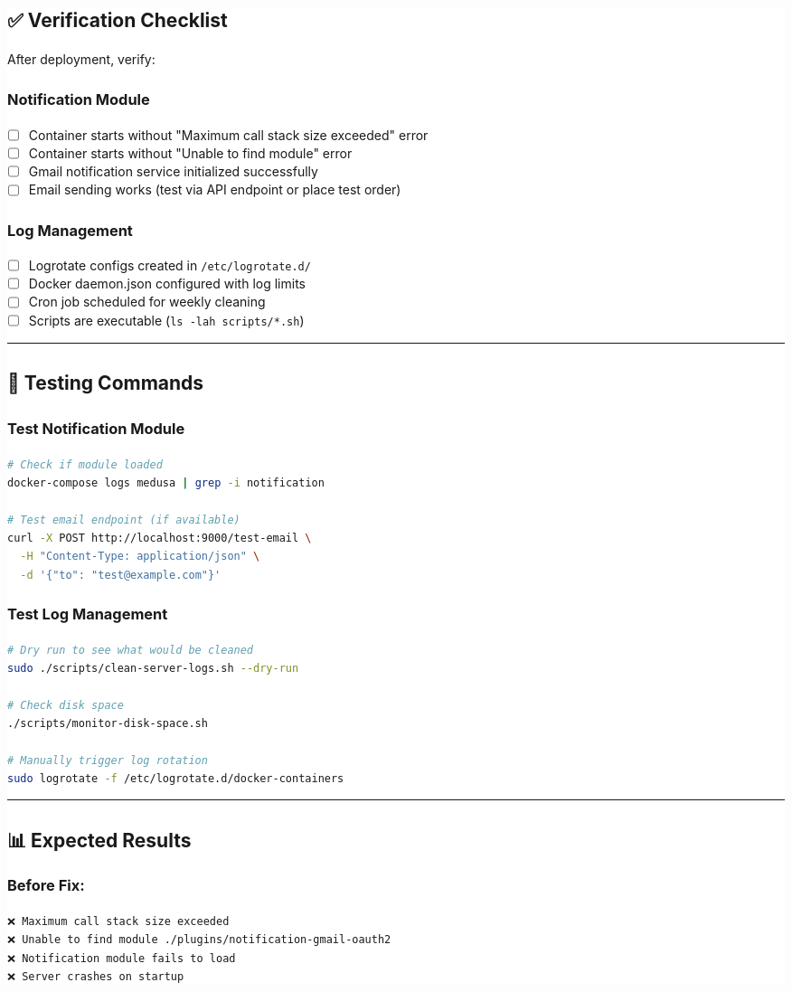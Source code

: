 
## ✅ Verification Checklist

After deployment, verify:

### Notification Module
- [ ] Container starts without "Maximum call stack size exceeded" error
- [ ] Container starts without "Unable to find module" error
- [ ] Gmail notification service initialized successfully
- [ ] Email sending works (test via API endpoint or place test order)

### Log Management
- [ ] Logrotate configs created in `/etc/logrotate.d/`
- [ ] Docker daemon.json configured with log limits
- [ ] Cron job scheduled for weekly cleaning
- [ ] Scripts are executable (`ls -lah scripts/*.sh`)

---

## 🔧 Testing Commands

### Test Notification Module
```bash
# Check if module loaded
docker-compose logs medusa | grep -i notification

# Test email endpoint (if available)
curl -X POST http://localhost:9000/test-email \
  -H "Content-Type: application/json" \
  -d '{"to": "test@example.com"}'
```

### Test Log Management
```bash
# Dry run to see what would be cleaned
sudo ./scripts/clean-server-logs.sh --dry-run

# Check disk space
./scripts/monitor-disk-space.sh

# Manually trigger log rotation
sudo logrotate -f /etc/logrotate.d/docker-containers
```

---

## 📊 Expected Results

### Before Fix:
```
❌ Maximum call stack size exceeded
❌ Unable to find module ./plugins/notification-gmail-oauth2
❌ Notification module fails to load
❌ Server crashes on startup
```
